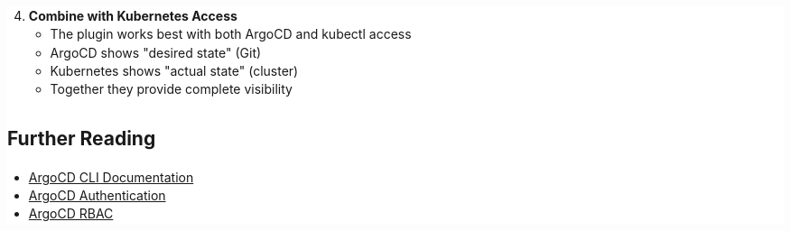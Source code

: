 4. **Combine with Kubernetes Access**
   - The plugin works best with both ArgoCD and kubectl access
   - ArgoCD shows "desired state" (Git)
   - Kubernetes shows "actual state" (cluster)
   - Together they provide complete visibility

## Further Reading

- [ArgoCD CLI Documentation](https://argo-cd.readthedocs.io/en/stable/user-guide/commands/argocd/)
- [ArgoCD Authentication](https://argo-cd.readthedocs.io/en/stable/user-guide/commands/argocd_login/)
- [ArgoCD RBAC](https://argo-cd.readthedocs.io/en/stable/operator-manual/rbac/)
